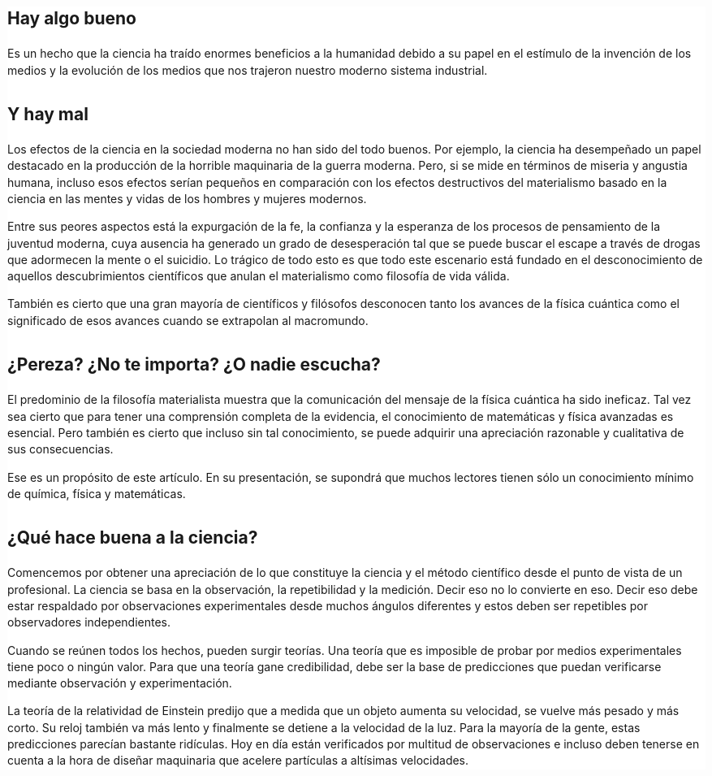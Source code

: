 ## Hay algo bueno

Es un hecho que la ciencia ha traído enormes beneficios a la humanidad debido a su papel en el estímulo de la invención de los medios y la evolución de los medios que nos trajeron nuestro moderno sistema industrial.

## Y hay mal

Los efectos de la ciencia en la sociedad moderna no han sido del todo buenos. Por ejemplo, la ciencia ha desempeñado un papel destacado en la producción de la horrible maquinaria de la guerra moderna. Pero, si se mide en términos de miseria y angustia humana, incluso esos efectos serían pequeños en comparación con los efectos destructivos del materialismo basado en la ciencia en las mentes y vidas de los hombres y mujeres modernos.

Entre sus peores aspectos está la expurgación de la fe, la confianza y la esperanza de los procesos de pensamiento de la juventud moderna, cuya ausencia ha generado un grado de desesperación tal que se puede buscar el escape a través de drogas que adormecen la mente o el suicidio. Lo trágico de todo esto es que todo este escenario está fundado en el desconocimiento de aquellos descubrimientos científicos que anulan el materialismo como filosofía de vida válida.

También es cierto que una gran mayoría de científicos y filósofos desconocen tanto los avances de la física cuántica como el significado de esos avances cuando se extrapolan al macromundo.

## ¿Pereza? ¿No te importa? ¿O nadie escucha?

El predominio de la filosofía materialista muestra que la comunicación del mensaje de la física cuántica ha sido ineficaz. Tal vez sea cierto que para tener una comprensión completa de la evidencia, el conocimiento de matemáticas y física avanzadas es esencial. Pero también es cierto que incluso sin tal conocimiento, se puede adquirir una apreciación razonable y cualitativa de sus consecuencias.

Ese es un propósito de este artículo. En su presentación, se supondrá que muchos lectores tienen sólo un conocimiento mínimo de química, física y matemáticas.

## ¿Qué hace buena a la ciencia?

Comencemos por obtener una apreciación de lo que constituye la ciencia y el método científico desde el punto de vista de un profesional. La ciencia se basa en la observación, la repetibilidad y la medición. Decir eso no lo convierte en eso. Decir eso debe estar respaldado por observaciones experimentales desde muchos ángulos diferentes y estos deben ser repetibles por observadores independientes.

Cuando se reúnen todos los hechos, pueden surgir teorías. Una teoría que es imposible de probar por medios experimentales tiene poco o ningún valor. Para que una teoría gane credibilidad, debe ser la base de predicciones que puedan verificarse mediante observación y experimentación.

La teoría de la relatividad de Einstein predijo que a medida que un objeto aumenta su velocidad, se vuelve más pesado y más corto. Su reloj también va más lento y finalmente se detiene a la velocidad de la luz. Para la mayoría de la gente, estas predicciones parecían bastante ridículas. Hoy en día están verificados por multitud de observaciones e incluso deben tenerse en cuenta a la hora de diseñar maquinaria que acelere partículas a altísimas velocidades.

<figure id="Figure_1" class="image urantiapedia">